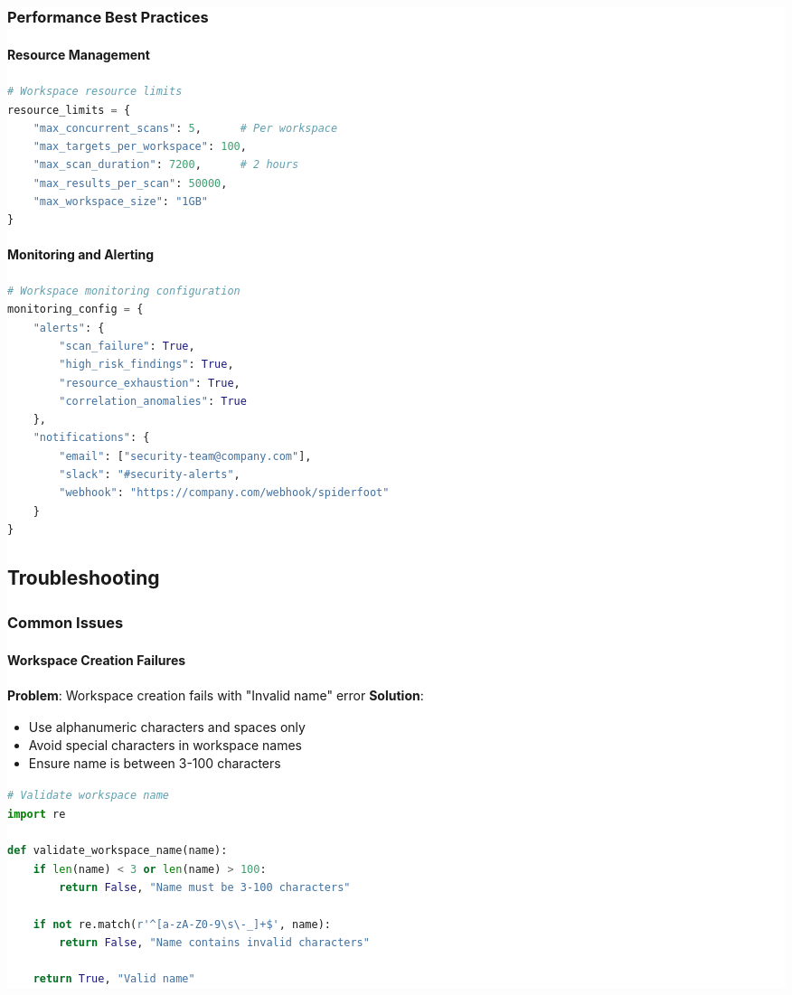 ### Performance Best Practices

#### Resource Management

```python
# Workspace resource limits
resource_limits = {
    "max_concurrent_scans": 5,      # Per workspace
    "max_targets_per_workspace": 100,
    "max_scan_duration": 7200,      # 2 hours
    "max_results_per_scan": 50000,
    "max_workspace_size": "1GB"
}
```

#### Monitoring and Alerting

```python
# Workspace monitoring configuration
monitoring_config = {
    "alerts": {
        "scan_failure": True,
        "high_risk_findings": True,
        "resource_exhaustion": True,
        "correlation_anomalies": True
    },
    "notifications": {
        "email": ["security-team@company.com"],
        "slack": "#security-alerts",
        "webhook": "https://company.com/webhook/spiderfoot"
    }
}
```

## Troubleshooting

### Common Issues

#### Workspace Creation Failures

**Problem**: Workspace creation fails with "Invalid name" error
**Solution**: 
- Use alphanumeric characters and spaces only
- Avoid special characters in workspace names
- Ensure name is between 3-100 characters

```python
# Validate workspace name
import re

def validate_workspace_name(name):
    if len(name) < 3 or len(name) > 100:
        return False, "Name must be 3-100 characters"
    
    if not re.match(r'^[a-zA-Z0-9\s\-_]+$', name):
        return False, "Name contains invalid characters"
    
    return True, "Valid name"
```
